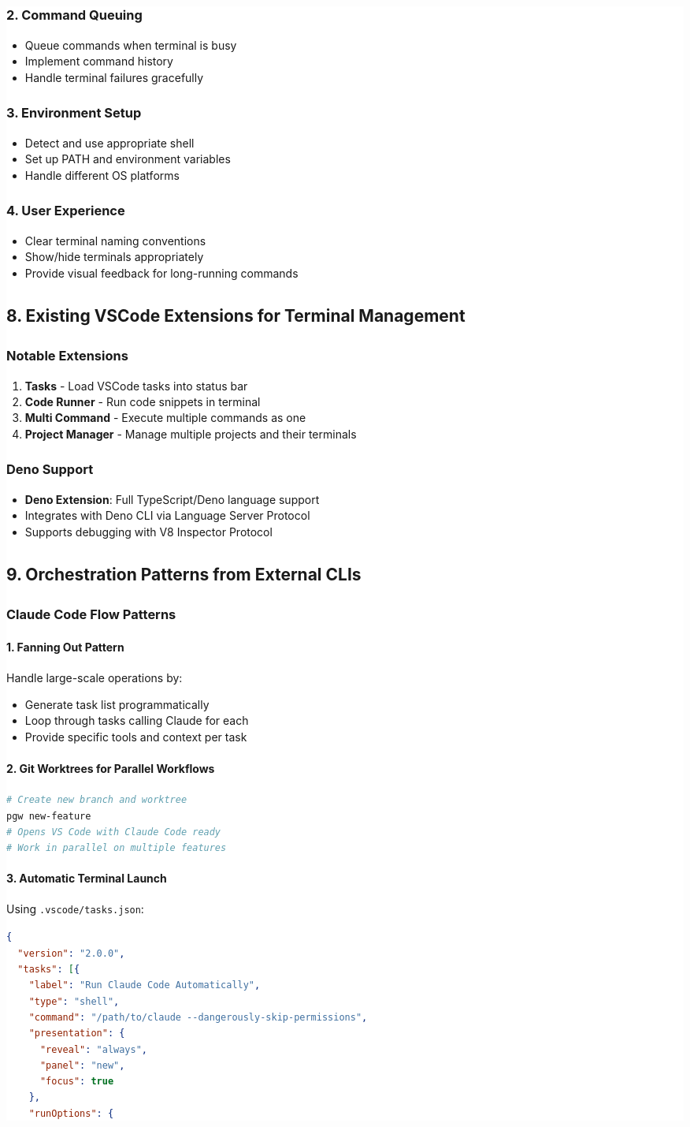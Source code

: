 ### 2. **Command Queuing**
- Queue commands when terminal is busy
- Implement command history
- Handle terminal failures gracefully

### 3. **Environment Setup**
- Detect and use appropriate shell
- Set up PATH and environment variables
- Handle different OS platforms

### 4. **User Experience**
- Clear terminal naming conventions
- Show/hide terminals appropriately
- Provide visual feedback for long-running commands

## 8. Existing VSCode Extensions for Terminal Management

### Notable Extensions
1. **Tasks** - Load VSCode tasks into status bar
2. **Code Runner** - Run code snippets in terminal
3. **Multi Command** - Execute multiple commands as one
4. **Project Manager** - Manage multiple projects and their terminals

### Deno Support
- **Deno Extension**: Full TypeScript/Deno language support
- Integrates with Deno CLI via Language Server Protocol
- Supports debugging with V8 Inspector Protocol

## 9. Orchestration Patterns from External CLIs

### Claude Code Flow Patterns

#### 1. **Fanning Out Pattern**
Handle large-scale operations by:
- Generate task list programmatically
- Loop through tasks calling Claude for each
- Provide specific tools and context per task

#### 2. **Git Worktrees for Parallel Workflows**
```bash
# Create new branch and worktree
pgw new-feature
# Opens VS Code with Claude Code ready
# Work in parallel on multiple features
```

#### 3. **Automatic Terminal Launch**
Using `.vscode/tasks.json`:
```json
{
  "version": "2.0.0",
  "tasks": [{
    "label": "Run Claude Code Automatically",
    "type": "shell",
    "command": "/path/to/claude --dangerously-skip-permissions",
    "presentation": {
      "reveal": "always",
      "panel": "new",
      "focus": true
    },
    "runOptions": {
```